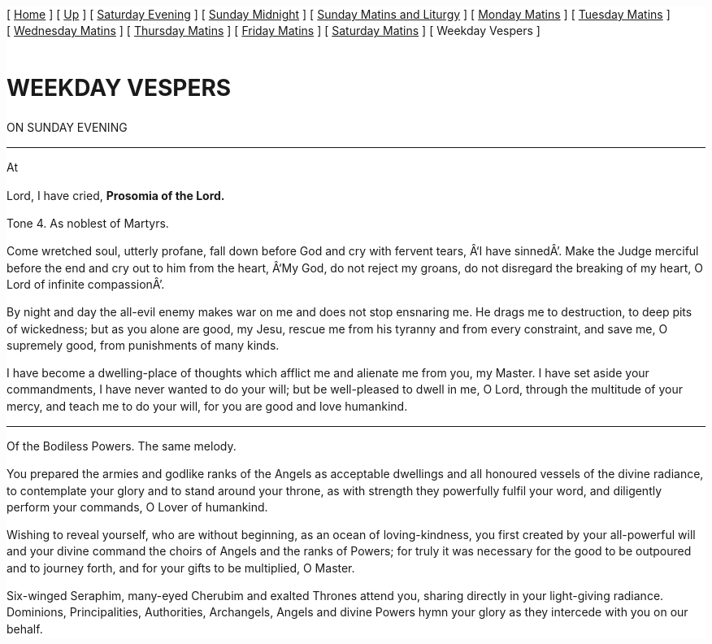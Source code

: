 \[ [Home](index.md) \] \[ [Up](tone4.md) \]
\[ [Saturday Evening](sat4ec.md) \] \[ [Sunday Midnight](sun4nc.md) \]
\[ [Sunday Matins and Liturgy](sun4mc.md) \]
\[ [Monday Matins](monday_matins3.md) \]
\[ [Tuesday Matins](tuesday_matins3.md) \]
\[ [Wednesday Matins](wednesday_matins3.md) \]
\[ [Thursday Matins](thursday_matins4.md) \]
\[ [Friday Matins](friday_matins1.md) \]
\[ [Saturday Matins](saturday_matins.md) \] \[ Weekday Vespers \]

WEEKDAY VESPERS
===============

ON SUNDAY EVENING

****

At

Lord, I have cried, **Prosomia of the Lord.**

Tone 4. As noblest of Martyrs.

Come wretched soul, utterly profane, fall down before God and cry with
fervent tears, Â‘I have sinnedÂ’. Make the Judge merciful before the end
and cry out to him from the heart, Â‘My God, do not reject my groans, do
not disregard the breaking of my heart, O Lord of infinite compassionÂ’.

By night and day the all-evil enemy makes war on me and does not stop
ensnaring me. He drags me to destruction, to deep pits of wickedness;
but as you alone are good, my Jesu, rescue me from his tyranny and from
every constraint, and save me, O supremely good, from punishments of
many kinds.

I have become a dwelling-place of thoughts which afflict me and alienate
me from you, my Master. I have set aside your commandments, I have never
wanted to do your will; but be well-pleased to dwell in me, O Lord,
through the multitude of your mercy, and teach me to do your will, for
you are good and love humankind.

****

Of the Bodiless Powers. The same melody.

You prepared the armies and godlike ranks of the Angels as acceptable
dwellings and all honoured vessels of the divine radiance, to
contemplate your glory and to stand around your throne, as with strength
they powerfully fulfil your word, and diligently perform your commands,
O Lover of humankind.

Wishing to reveal yourself, who are without beginning, as an ocean of
loving-kindness, you first created by your all-powerful will and your
divine command the choirs of Angels and the ranks of Powers; for truly
it was necessary for the good to be outpoured and to journey forth, and
for your gifts to be multiplied, O Master.

Six-winged Seraphim, many-eyed Cherubim and exalted Thrones attend you,
sharing directly in your light-giving radiance. Dominions,
Principalities, Authorities, Archangels, Angels and divine Powers hymn
your glory as they intercede with you on our behalf.
